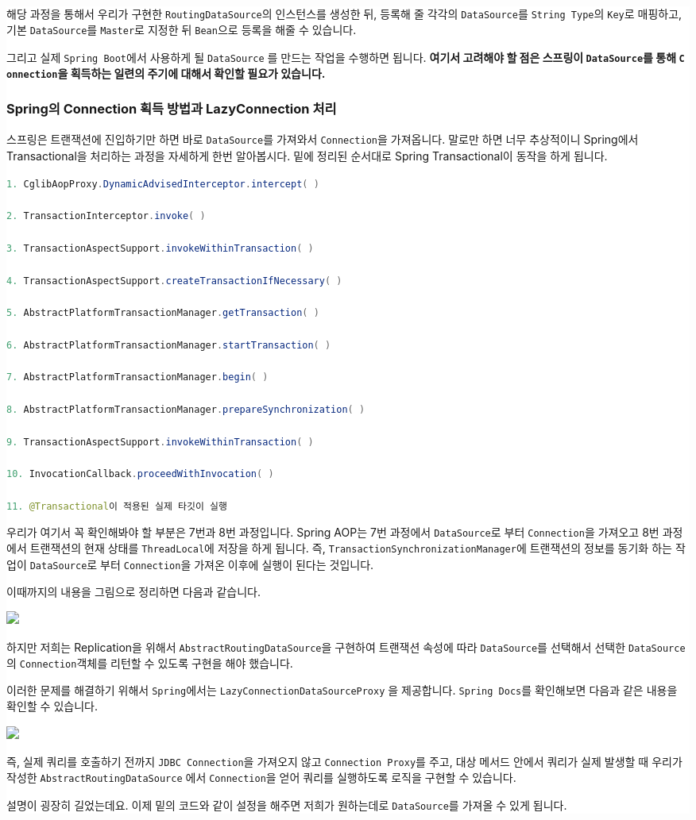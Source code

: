 해당 과정을 통해서 우리가 구현한 `RoutingDataSource`의 인스턴스를 생성한 뒤, 등록해 줄 각각의 `DataSource`를 `String Type`의 `Key`로 매핑하고, 기본 `DataSource`를 `Master`로 지정한 뒤 `Bean`으로 등록을 해줄 수 있습니다.

그리고 실제 `Spring Boot`에서 사용하게 될 `DataSource` 를 만드는 작업을 수행하면 됩니다. **여기서 고려해야 할 점은 스프링이 `DataSource`를 통해 `Connection`을 획득하는 일련의 주기에 대해서 확인할 필요가 있습니다.**

### Spring의 Connection 획득 방법과 LazyConnection 처리

스프링은 트랜잭션에 진입하기만 하면 바로 `DataSource`를 가져와서 `Connection`을 가져옵니다. 말로만 하면 너무 추상적이니 Spring에서 Transactional을 처리하는 과정을 자세하게 한번 알아봅시다. 밑에 정리된 순서대로 Spring Transactional이 동작을 하게 됩니다.

```java
1. CglibAopProxy.DynamicAdvisedInterceptor.intercept( )

2. TransactionInterceptor.invoke( )

3. TransactionAspectSupport.invokeWithinTransaction( )

4. TransactionAspectSupport.createTransactionIfNecessary( )

5. AbstractPlatformTransactionManager.getTransaction( )

6. AbstractPlatformTransactionManager.startTransaction( )

7. AbstractPlatformTransactionManager.begin( )

8. AbstractPlatformTransactionManager.prepareSynchronization( )

9. TransactionAspectSupport.invokeWithinTransaction( )

10. InvocationCallback.proceedWithInvocation( )

11. @Transactional이 적용된 실제 타깃이 실행
```

우리가 여기서 꼭 확인해봐야 할 부분은 7번과 8번 과정입니다. Spring AOP는 7번 과정에서 `DataSource`로 부터 `Connection`을 가져오고 8번 과정에서 트랜잭션의 현재 상태를 `ThreadLocal`에 저장을 하게 됩니다. 즉, `TransactionSynchronizationManager`에 트랜잭션의 정보를 동기화 하는 작업이 `DataSource`로 부터 `Connection`을 가져온 이후에 실행이 된다는 것입니다.

이때까지의 내용을 그림으로 정리하면 다음과 같습니다.

![](img_5.png)

하지만 저희는 Replication을 위해서 `AbstractRoutingDataSource`을 구현하여 트랜잭션 속성에 따라 `DataSource`를 선택해서 선택한 `DataSource`의 `Connection`객체를 리턴할 수 있도록 구현을 해야 했습니다.

이러한 문제를 해결하기 위해서 `Spring`에서는 `LazyConnectionDataSourceProxy` 을 제공합니다. `Spring Docs`를 확인해보면 다음과 같은 내용을 확인할 수 있습니다.

![](img_6.png)

즉, 실제 쿼리를 호출하기 전까지 `JDBC Connection`을 가져오지 않고 `Connection Proxy`를 주고, 대상 메서드 안에서 쿼리가 실제 발생할 때 우리가 작성한 `AbstractRoutingDataSource` 에서 `Connection`을 얻어 쿼리를 실행하도록 로직을 구현할 수 있습니다.

설명이 굉장히 길었는데요. 이제 밑의 코드와 같이 설정을 해주면 저희가 원하는데로 `DataSource`를 가져올 수 있게 됩니다.
